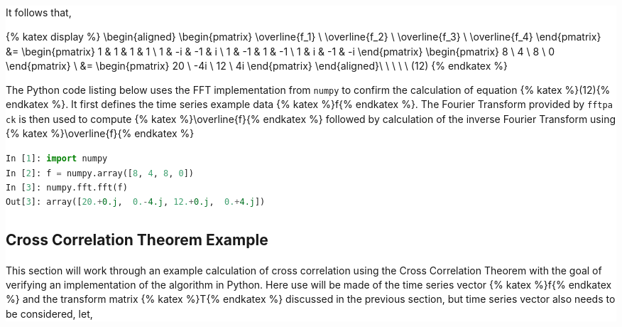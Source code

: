 It follows that,

{% katex display %}
\begin{aligned}
\begin{pmatrix}
\overline{f_1} \\
\overline{f_2} \\
\overline{f_3} \\
\overline{f_4}
\end{pmatrix}
&=
\begin{pmatrix}
1 & 1 & 1 & 1 \\
1 & -i & -1 & i \\
1 & -1 & 1 & -1 \\
1 & i & -1 & -i
\end{pmatrix}
\begin{pmatrix}
8 \\
4 \\
8 \\
0
\end{pmatrix} \\
&=
\begin{pmatrix}
20 \\
-4i \\
12 \\
4i
\end{pmatrix}
\end{aligned}\ \ \ \ \ (12)
{% endkatex %}

The Python code listing below uses the FFT implementation from `numpy` to confirm the calculation of
equation {% katex %}(12){% endkatex %}. It first defines the time series example data
{% katex %}f{% endkatex %}. The Fourier Transform provided by `fftpack` is then used to compute
{% katex %}\overline{f}{% endkatex %} followed by calculation of the inverse Fourier Transform
using {% katex %}\overline{f}{% endkatex %}

```python
In [1]: import numpy
In [2]: f = numpy.array([8, 4, 8, 0])
In [3]: numpy.fft.fft(f)
Out[3]: array([20.+0.j,  0.-4.j, 12.+0.j,  0.+4.j])
```
## Cross Correlation Theorem Example

This section will work through an example calculation of cross correlation using the Cross Correlation Theorem
with the goal of verifying an implementation of the algorithm in Python. Here use will be made of the
time series vector {% katex %}f{% endkatex %} and the transform matrix {% katex %}T{% endkatex %}
discussed in the previous section, but time series vector also needs to be considered, let,
